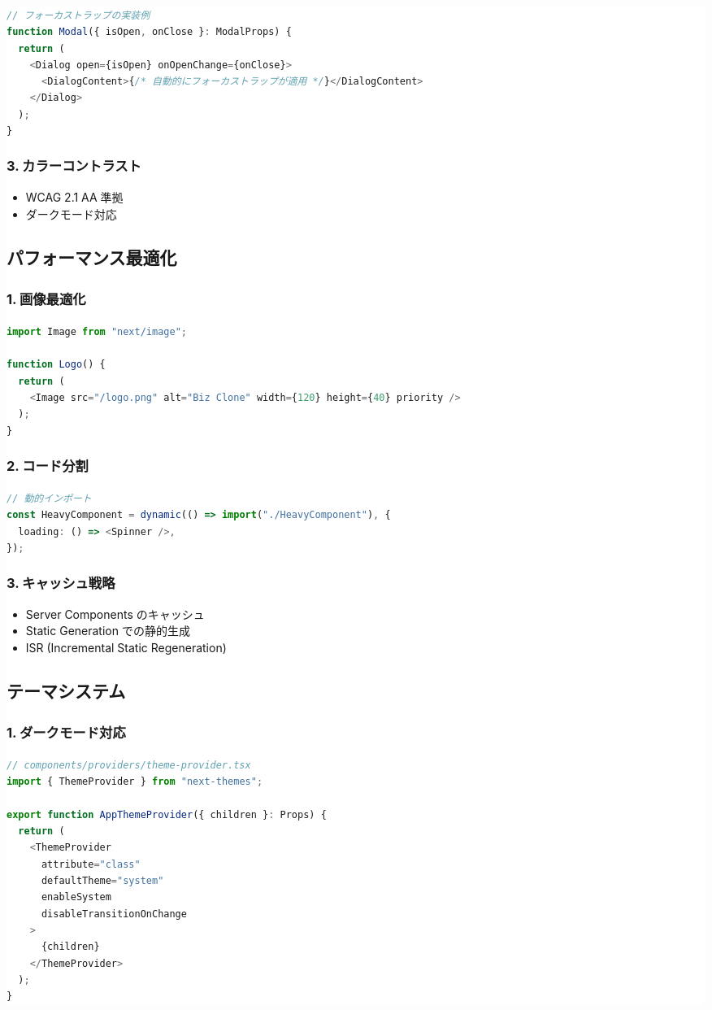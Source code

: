 ```typescript
// フォーカストラップの実装例
function Modal({ isOpen, onClose }: ModalProps) {
  return (
    <Dialog open={isOpen} onOpenChange={onClose}>
      <DialogContent>{/* 自動的にフォーカストラップが適用 */}</DialogContent>
    </Dialog>
  );
}
```

### 3. カラーコントラスト

- WCAG 2.1 AA 準拠
- ダークモード対応

## パフォーマンス最適化

### 1. 画像最適化

```typescript
import Image from "next/image";

function Logo() {
  return (
    <Image src="/logo.png" alt="Biz Clone" width={120} height={40} priority />
  );
}
```

### 2. コード分割

```typescript
// 動的インポート
const HeavyComponent = dynamic(() => import("./HeavyComponent"), {
  loading: () => <Spinner />,
});
```

### 3. キャッシュ戦略

- Server Components のキャッシュ
- Static Generation での静的生成
- ISR (Incremental Static Regeneration)

## テーマシステム

### 1. ダークモード対応

```typescript
// components/providers/theme-provider.tsx
import { ThemeProvider } from "next-themes";

export function AppThemeProvider({ children }: Props) {
  return (
    <ThemeProvider
      attribute="class"
      defaultTheme="system"
      enableSystem
      disableTransitionOnChange
    >
      {children}
    </ThemeProvider>
  );
}
```